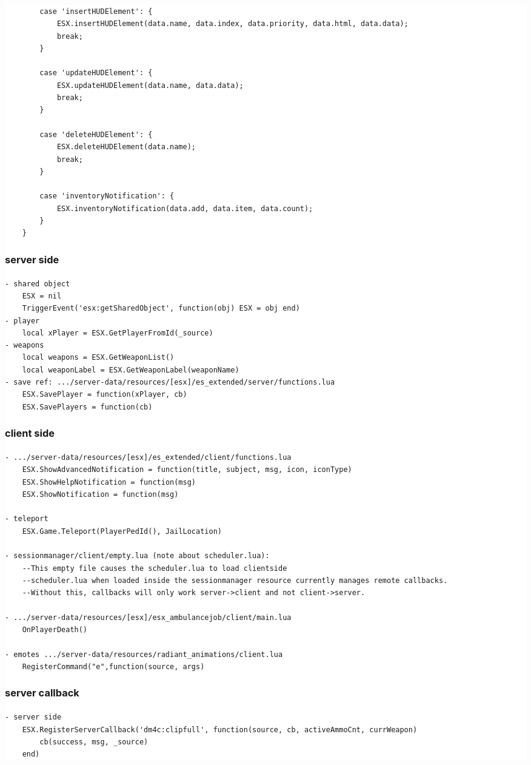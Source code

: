             case 'insertHUDElement': {
                ESX.insertHUDElement(data.name, data.index, data.priority, data.html, data.data);
                break;
            }

            case 'updateHUDElement': {
                ESX.updateHUDElement(data.name, data.data);
                break;
            }

            case 'deleteHUDElement': {
                ESX.deleteHUDElement(data.name);
                break;
            }

            case 'inventoryNotification': {
                ESX.inventoryNotification(data.add, data.item, data.count);
            }
        }

### server side
    - shared object 
        ESX = nil
        TriggerEvent('esx:getSharedObject', function(obj) ESX = obj end)
    - player
        local xPlayer = ESX.GetPlayerFromId(_source)
    - weapons
        local weapons = ESX.GetWeaponList()
        local weaponLabel = ESX.GetWeaponLabel(weaponName)
    - save ref: .../server-data/resources/[esx]/es_extended/server/functions.lua
        ESX.SavePlayer = function(xPlayer, cb)
        ESX.SavePlayers = function(cb)

### client side
    - .../server-data/resources/[esx]/es_extended/client/functions.lua
        ESX.ShowAdvancedNotification = function(title, subject, msg, icon, iconType)
        ESX.ShowHelpNotification = function(msg)
        ESX.ShowNotification = function(msg)

    - teleport
        ESX.Game.Teleport(PlayerPedId(), JailLocation)
    
    - sessionmanager/client/empty.lua (note about scheduler.lua):
        --This empty file causes the scheduler.lua to load clientside
        --scheduler.lua when loaded inside the sessionmanager resource currently manages remote callbacks.
        --Without this, callbacks will only work server->client and not client->server.
        
    - .../server-data/resources/[esx]/esx_ambulancejob/client/main.lua
        OnPlayerDeath()

    - emotes .../server-data/resources/radiant_animations/client.lua
        RegisterCommand("e",function(source, args)
        
### server callback
    - server side
        ESX.RegisterServerCallback('dm4c:clipfull', function(source, cb, activeAmmoCnt, currWeapon)
            cb(success, msg, _source)
        end)
        